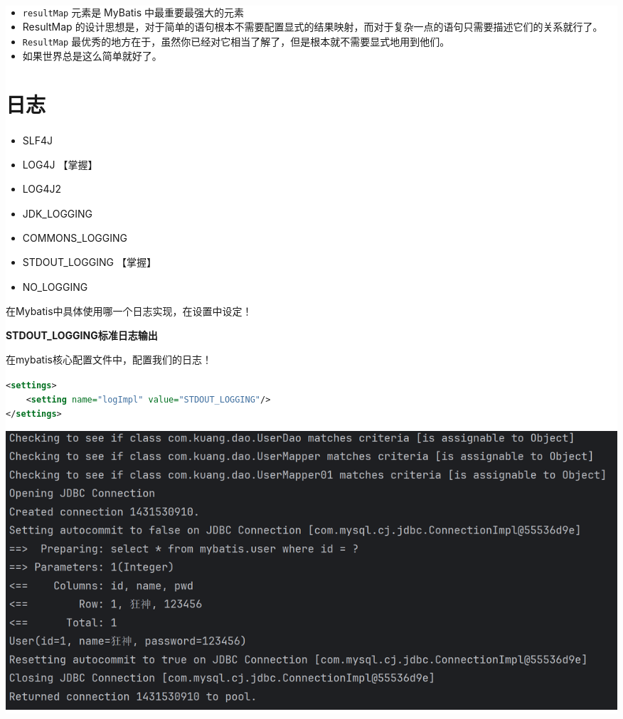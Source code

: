 - `resultMap` 元素是 MyBatis 中最重要最强大的元素
- ResultMap 的设计思想是，对于简单的语句根本不需要配置显式的结果映射，而对于复杂一点的语句只需要描述它们的关系就行了。
- `ResultMap` 最优秀的地方在于，虽然你已经对它相当了解了，但是根本就不需要显式地用到他们。
- 如果世界总是这么简单就好了。

# 日志

- SLF4J

- LOG4J 【掌握】

- LOG4J2

- JDK_LOGGING

- COMMONS_LOGGING

- STDOUT_LOGGING 【掌握】

- NO_LOGGING

在Mybatis中具体使用哪一个日志实现，在设置中设定！

**STDOUT_LOGGING标准日志输出**

在mybatis核心配置文件中，配置我们的日志！

```xml
<settings>
    <setting name="logImpl" value="STDOUT_LOGGING"/>
</settings>

```

![log](img_3.png)
